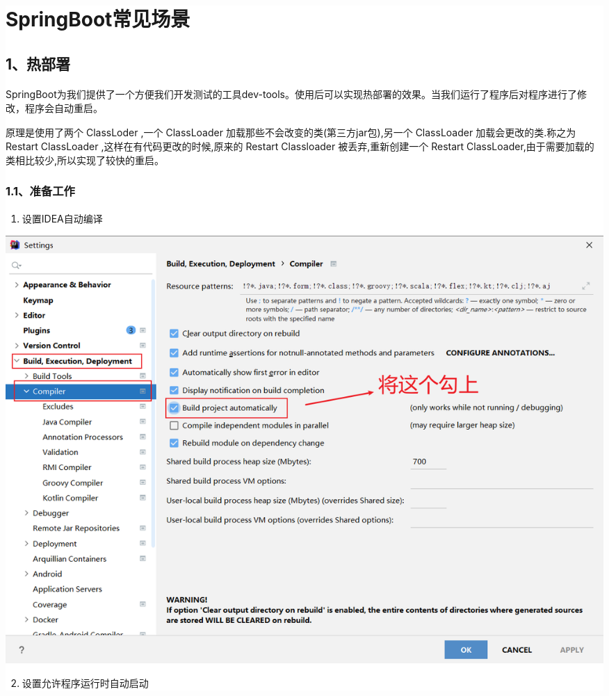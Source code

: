# SpringBoot常见场景

## 1、热部署

SpringBoot为我们提供了一个方便我们开发测试的工具dev-tools。使用后可以实现热部署的效果。当我们运行了程序后对程序进行了修改，程序会自动重启。

原理是使用了两个 ClassLoder ,一个 ClassLoader 加载那些不会改变的类(第三方jar包),另一个 ClassLoader 加载会更改的类.称之为 Restart ClassLoader ,这样在有代码更改的时候,原来的 Restart Classloader 被丢弃,重新创建一个 Restart ClassLoader,由于需要加载的类相比较少,所以实现了较快的重启。



### 1.1、准备工作

1. 设置IDEA自动编译

![](三更SpringBoot(二).assets/1.png)





2. 设置允许程序运行时自动启动
